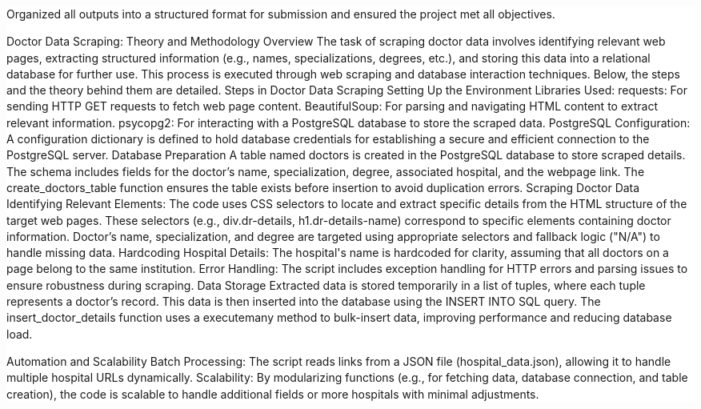 Organized all outputs into a structured format for submission and ensured the project met all objectives.




Doctor Data Scraping: Theory and Methodology
Overview
The task of scraping doctor data involves identifying relevant web pages, extracting structured information (e.g., names, specializations, degrees, etc.), and storing this data into a relational database for further use. This process is executed through web scraping and database interaction techniques. Below, the steps and the theory behind them are detailed.
Steps in Doctor Data Scraping
Setting Up the Environment
Libraries Used:
requests: For sending HTTP GET requests to fetch web page content.
BeautifulSoup: For parsing and navigating HTML content to extract relevant information.
psycopg2: For interacting with a PostgreSQL database to store the scraped data.
PostgreSQL Configuration:
A configuration dictionary is defined to hold database credentials for establishing a secure and efficient connection to the PostgreSQL server.
Database Preparation
A table named doctors is created in the PostgreSQL database to store scraped details. The schema includes fields for the doctor’s name, specialization, degree, associated hospital, and the webpage link.
The create_doctors_table function ensures the table exists before insertion to avoid duplication errors.
Scraping Doctor Data
Identifying Relevant Elements:
The code uses CSS selectors to locate and extract specific details from the HTML structure of the target web pages. These selectors (e.g., div.dr-details, h1.dr-details-name) correspond to specific elements containing doctor information.
Doctor’s name, specialization, and degree are targeted using appropriate selectors and fallback logic ("N/A") to handle missing data.
Hardcoding Hospital Details:
The hospital's name is hardcoded for clarity, assuming that all doctors on a page belong to the same institution.
Error Handling:
The script includes exception handling for HTTP errors and parsing issues to ensure robustness during scraping.
Data Storage
Extracted data is stored temporarily in a list of tuples, where each tuple represents a doctor’s record. This data is then inserted into the database using the INSERT INTO SQL query.
The insert_doctor_details function uses a executemany method to bulk-insert data, improving performance and reducing database load.

Automation and Scalability
Batch Processing:
The script reads links from a JSON file (hospital_data.json), allowing it to handle multiple hospital URLs dynamically.
Scalability:
By modularizing functions (e.g., for fetching data, database connection, and table creation), the code is scalable to handle additional fields or more hospitals with minimal adjustments.
